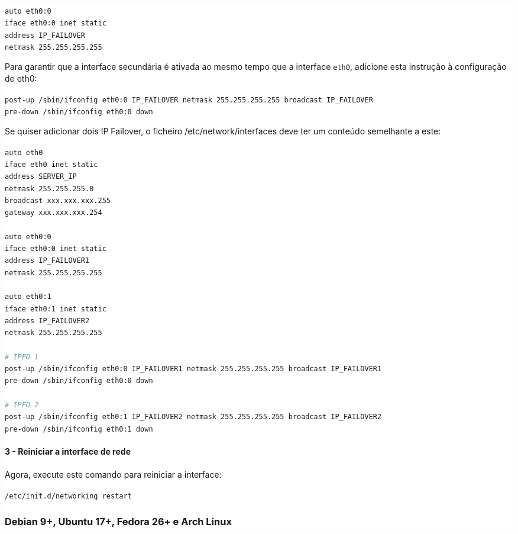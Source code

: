 ```bash
auto eth0:0
iface eth0:0 inet static
address IP_FAILOVER
netmask 255.255.255.255
```

Para garantir que a interface secundária é ativada ao mesmo tempo que a interface `eth0`, adicione esta instrução à configuração de eth0:

```bash
post-up /sbin/ifconfig eth0:0 IP_FAILOVER netmask 255.255.255.255 broadcast IP_FAILOVER
pre-down /sbin/ifconfig eth0:0 down
```

Se quiser adicionar dois IP Failover, o ficheiro /etc/network/interfaces deve ter um conteúdo semelhante a este:

```bash
auto eth0
iface eth0 inet static
address SERVER_IP
netmask 255.255.255.0
broadcast xxx.xxx.xxx.255
gateway xxx.xxx.xxx.254

auto eth0:0
iface eth0:0 inet static
address IP_FAILOVER1
netmask 255.255.255.255

auto eth0:1
iface eth0:1 inet static
address IP_FAILOVER2
netmask 255.255.255.255

# IPFO 1
post-up /sbin/ifconfig eth0:0 IP_FAILOVER1 netmask 255.255.255.255 broadcast IP_FAILOVER1
pre-down /sbin/ifconfig eth0:0 down

# IPFO 2
post-up /sbin/ifconfig eth0:1 IP_FAILOVER2 netmask 255.255.255.255 broadcast IP_FAILOVER2
pre-down /sbin/ifconfig eth0:1 down
```


#### 3 - Reiniciar a interface de rede

Agora, execute este comando para reiniciar a interface:

```sh
/etc/init.d/networking restart
```

### Debian 9+, Ubuntu 17+, Fedora 26+ e Arch Linux
